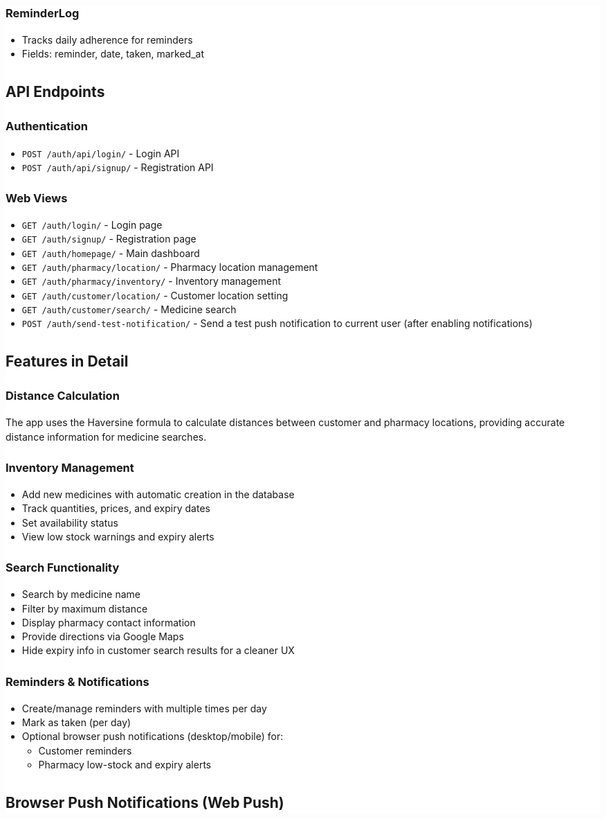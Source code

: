 ### ReminderLog
- Tracks daily adherence for reminders
- Fields: reminder, date, taken, marked_at

## API Endpoints

### Authentication
- `POST /auth/api/login/` - Login API
- `POST /auth/api/signup/` - Registration API

### Web Views
- `GET /auth/login/` - Login page
- `GET /auth/signup/` - Registration page
- `GET /auth/homepage/` - Main dashboard
- `GET /auth/pharmacy/location/` - Pharmacy location management
- `GET /auth/pharmacy/inventory/` - Inventory management
- `GET /auth/customer/location/` - Customer location setting
- `GET /auth/customer/search/` - Medicine search
- `POST /auth/send-test-notification/` - Send a test push notification to current user (after enabling notifications)

## Features in Detail

### Distance Calculation
The app uses the Haversine formula to calculate distances between customer and pharmacy locations, providing accurate distance information for medicine searches.

### Inventory Management
- Add new medicines with automatic creation in the database
- Track quantities, prices, and expiry dates
- Set availability status
- View low stock warnings and expiry alerts

### Search Functionality
- Search by medicine name
- Filter by maximum distance
- Display pharmacy contact information
- Provide directions via Google Maps
- Hide expiry info in customer search results for a cleaner UX

### Reminders & Notifications
- Create/manage reminders with multiple times per day
- Mark as taken (per day)
- Optional browser push notifications (desktop/mobile) for:
   - Customer reminders
   - Pharmacy low-stock and expiry alerts

## Browser Push Notifications (Web Push)
